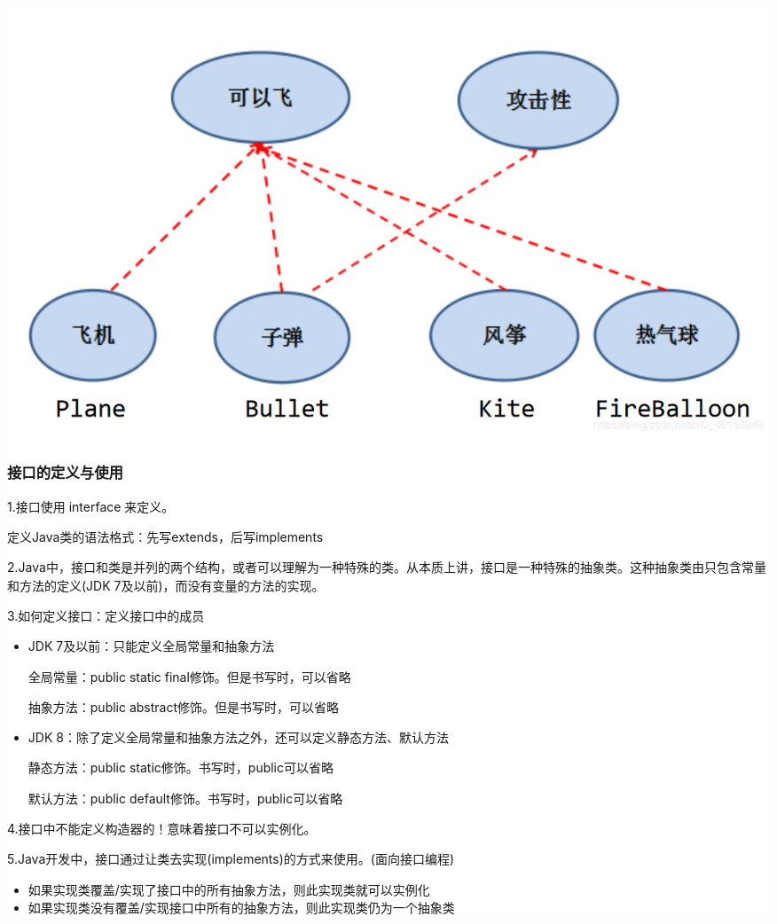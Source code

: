 ![img](第8章：面向对象编程（下）.assets/729b5a0b77e2881568a2c029920e0f2e.png)



### 接口的定义与使用

1.接口使用 interface 来定义。

定义Java类的语法格式：先写extends，后写implements

2.Java中，接口和类是并列的两个结构，或者可以理解为一种特殊的类。从本质上讲，接口是一种特殊的抽象类。这种抽象类由只包含常量和方法的定义(JDK 7及以前)，而没有变量的方法的实现。

3.如何定义接口：定义接口中的成员

- JDK 7及以前：只能定义全局常量和抽象方法

  全局常量：public static final修饰。但是书写时，可以省略

  抽象方法：public abstract修饰。但是书写时，可以省略

- JDK 8：除了定义全局常量和抽象方法之外，还可以定义静态方法、默认方法

  静态方法：public static修饰。书写时，public可以省略

  默认方法：public default修饰。书写时，public可以省略

 

4.接口中不能定义构造器的！意味着接口不可以实例化。

 

5.Java开发中，接口通过让类去实现(implements)的方式来使用。(面向接口编程)

- 如果实现类覆盖/实现了接口中的所有抽象方法，则此实现类就可以实例化
- 如果实现类没有覆盖/实现接口中所有的抽象方法，则此实现类仍为一个抽象类
